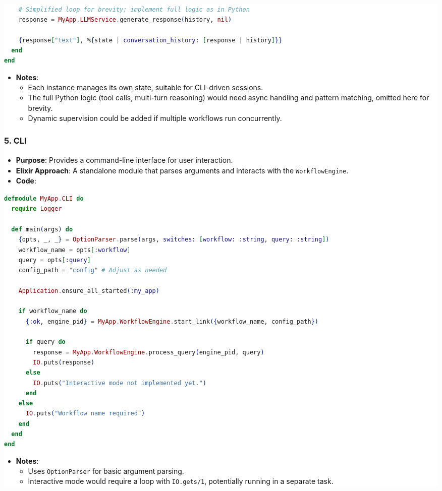 ```elixir
    # Simplified loop for brevity; implement full logic as in Python
    response = MyApp.LLMService.generate_response(history, nil)

    {response["text"], %{state | conversation_history: [response | history]}}
  end
end
```

* **Notes**:
    * Each instance manages its own state, suitable for CLI-driven sessions.
    * The full Python logic (tool calls, multi-turn reasoning) would need async handling and pattern matching, omitted here for brevity.
    * Dynamic supervision could be added if multiple workflows run concurrently.

### 5. CLI

* **Purpose**: Provides a command-line interface for user interaction.
* **Elixir Approach**: A standalone module that parses arguments and interacts with the `WorkflowEngine`.
* **Code**:

```elixir
defmodule MyApp.CLI do
  require Logger

  def main(args) do
    {opts, _, _} = OptionParser.parse(args, switches: [workflow: :string, query: :string])
    workflow_name = opts[:workflow]
    query = opts[:query]
    config_path = "config" # Adjust as needed

    Application.ensure_all_started(:my_app)

    if workflow_name do
      {:ok, engine_pid} = MyApp.WorkflowEngine.start_link({workflow_name, config_path})

      if query do
        response = MyApp.WorkflowEngine.process_query(engine_pid, query)
        IO.puts(response)
      else
        IO.puts("Interactive mode not implemented yet.")
      end
    else
      IO.puts("Workflow name required")
    end
  end
end
```

* **Notes**:
    * Uses `OptionParser` for basic argument parsing.
    * Interactive mode would require a loop with `IO.gets/1`, potentially running in a separate task.
